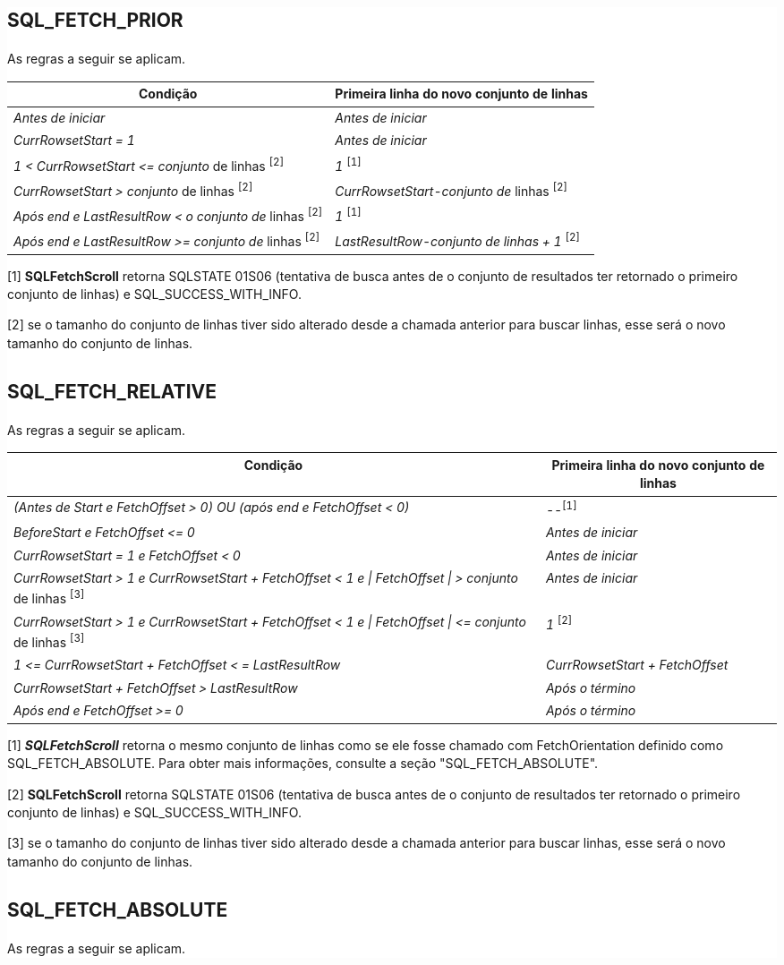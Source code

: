 ## <a name="sql_fetch_prior"></a>SQL_FETCH_PRIOR  
 As regras a seguir se aplicam.  
  
|Condição|Primeira linha do novo conjunto de linhas|  
|---------------|-----------------------------|  
|*Antes de iniciar*|*Antes de iniciar*|  
|*CurrRowsetStart = 1*|*Antes de iniciar*|  
|*1 < CurrRowsetStart <= conjunto* de linhas <sup>[2]</sup>|*1* <sup>[1]</sup>|  
|*CurrRowsetStart > conjunto* de linhas <sup>[2]</sup>|*CurrRowsetStart-conjunto de* linhas <sup>[2]</sup>|  
|*Após end e LastResultRow < o conjunto de* linhas <sup>[2]</sup>|*1* <sup>[1]</sup>|  
|*Após end e LastResultRow >= conjunto de* linhas <sup>[2]</sup>|*LastResultRow-conjunto de linhas + 1* <sup>[2]</sup>|  
  
 [1]   **SQLFetchScroll** retorna SQLSTATE 01S06 (tentativa de busca antes de o conjunto de resultados ter retornado o primeiro conjunto de linhas) e SQL_SUCCESS_WITH_INFO.  
  
 [2] se o tamanho do conjunto de linhas tiver sido alterado desde a chamada anterior para buscar linhas, esse será o novo tamanho do conjunto de linhas.  
  
## <a name="sql_fetch_relative"></a>SQL_FETCH_RELATIVE  
 As regras a seguir se aplicam.  
  
|Condição|Primeira linha do novo conjunto de linhas|  
|---------------|-----------------------------|  
|*(Antes de Start e FetchOffset > 0) OU (após end e FetchOffset < 0)*|*--*<sup>[1]</sup>|  
|*BeforeStart e FetchOffset <= 0*|*Antes de iniciar*|  
|*CurrRowsetStart = 1 e FetchOffset < 0*|*Antes de iniciar*|  
|*CurrRowsetStart > 1 e CurrRowsetStart + FetchOffset < 1 e &#124; FetchOffset &#124; > conjunto* de linhas <sup>[3]</sup>|*Antes de iniciar*|  
|*CurrRowsetStart > 1 e CurrRowsetStart + FetchOffset < 1 e &#124; FetchOffset &#124; <= conjunto* de linhas <sup>[3]</sup>|*1* <sup>[2]</sup>|  
|*1 <= CurrRowsetStart + FetchOffset \< = LastResultRow*|*CurrRowsetStart + FetchOffset*|  
|*CurrRowsetStart + FetchOffset > LastResultRow*|*Após o término*|  
|*Após end e FetchOffset >= 0*|*Após o término*|  
  
 [1]   ***SQLFetchScroll*** retorna o mesmo conjunto de linhas como se ele fosse chamado com FetchOrientation definido como SQL_FETCH_ABSOLUTE. Para obter mais informações, consulte a seção "SQL_FETCH_ABSOLUTE".  
  
 [2]   **SQLFetchScroll** retorna SQLSTATE 01S06 (tentativa de busca antes de o conjunto de resultados ter retornado o primeiro conjunto de linhas) e SQL_SUCCESS_WITH_INFO.  
  
 [3] se o tamanho do conjunto de linhas tiver sido alterado desde a chamada anterior para buscar linhas, esse será o novo tamanho do conjunto de linhas.  
  
## <a name="sql_fetch_absolute"></a>SQL_FETCH_ABSOLUTE  
 As regras a seguir se aplicam.  
  